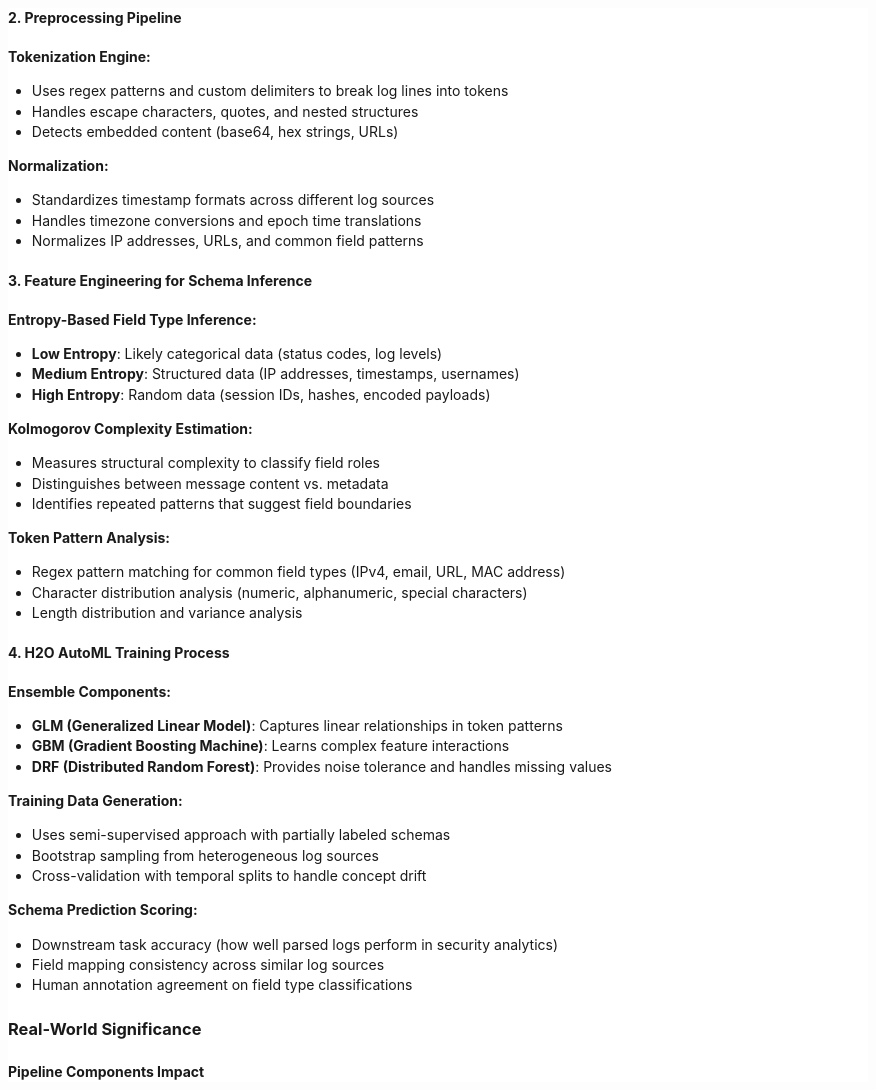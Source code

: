 #### 2. Preprocessing Pipeline

**Tokenization Engine:**

- Uses regex patterns and custom delimiters to break log lines into tokens
- Handles escape characters, quotes, and nested structures
- Detects embedded content (base64, hex strings, URLs)

**Normalization:**

- Standardizes timestamp formats across different log sources
- Handles timezone conversions and epoch time translations
- Normalizes IP addresses, URLs, and common field patterns

#### 3. Feature Engineering for Schema Inference

**Entropy-Based Field Type Inference:**

- **Low Entropy**: Likely categorical data (status codes, log levels)
- **Medium Entropy**: Structured data (IP addresses, timestamps, usernames)
- **High Entropy**: Random data (session IDs, hashes, encoded payloads)

**Kolmogorov Complexity Estimation:**

- Measures structural complexity to classify field roles
- Distinguishes between message content vs. metadata
- Identifies repeated patterns that suggest field boundaries

**Token Pattern Analysis:**

- Regex pattern matching for common field types (IPv4, email, URL, MAC address)
- Character distribution analysis (numeric, alphanumeric, special characters)
- Length distribution and variance analysis

#### 4. H2O AutoML Training Process

**Ensemble Components:**

- **GLM (Generalized Linear Model)**: Captures linear relationships in token patterns
- **GBM (Gradient Boosting Machine)**: Learns complex feature interactions
- **DRF (Distributed Random Forest)**: Provides noise tolerance and handles missing values

**Training Data Generation:**

- Uses semi-supervised approach with partially labeled schemas
- Bootstrap sampling from heterogeneous log sources
- Cross-validation with temporal splits to handle concept drift

**Schema Prediction Scoring:**

- Downstream task accuracy (how well parsed logs perform in security analytics)
- Field mapping consistency across similar log sources
- Human annotation agreement on field type classifications

### Real-World Significance

#### Pipeline Components Impact
